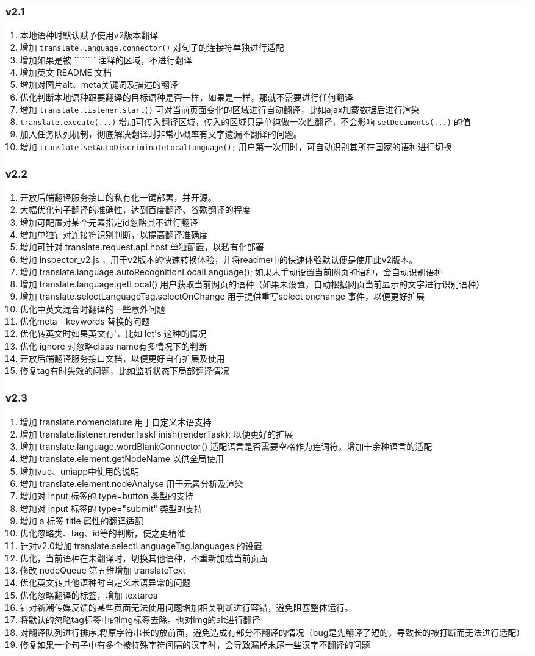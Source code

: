 ### v2.1
1. 本地语种时默认赋予使用v2版本翻译
1. 增加 ````translate.language.connector()```` 对句子的连接符单独进行适配
1. 增加如果是被 ```````` 注释的区域，不进行翻译
1. 增加英文 README 文档
1. 增加对图片alt、meta关键词及描述的翻译
1. 优化判断本地语种跟要翻译的目标语种是否一样，如果是一样，那就不需要进行任何翻译
1. 增加 ````translate.listener.start()```` 可对当前页面变化的区域进行自动翻译，比如ajax加载数据后进行渲染
1. ````translate.execute(...)```` 增加可传入翻译区域，传入的区域只是单纯做一次性翻译，不会影响 ````setDocuments(...)```` 的值
1. 加入任务队列机制，彻底解决翻译时非常小概率有文字遗漏不翻译的问题。
1. 增加 ````translate.setAutoDiscriminateLocalLanguage();```` 用户第一次用时，可自动识别其所在国家的语种进行切换

### v2.2
1. 开放后端翻译服务接口的私有化一键部署，并开源。
2. 大幅优化句子翻译的准确性，达到百度翻译、谷歌翻译的程度
3. 增加可配置对某个元素指定id忽略其不进行翻译
4. 增加单独针对连接符识别判断，以提高翻译准确度
5. 增加可针对 translate.request.api.host 单独配置，以私有化部署
6. 增加 inspector_v2.js ，用于v2版本的快速转换体验，并将readme中的快速体验默认便是使用此v2版本。
8. 增加 translate.language.autoRecognitionLocalLanguage(); 如果未手动设置当前网页的语种，会自动识别语种
9. 增加 translate.language.getLocal() 用户获取当前网页的语种（如果未设置，自动根据网页当前显示的文字进行识别语种）
10. 增加 translate.selectLanguageTag.selectOnChange 用于提供重写select onchange 事件，以便更好扩展
11. 优化中英文混合时翻译的一些意外问题
12. 优化meta - keywords 替换的问题
13. 优化转英文时如果英文有'，比如 let's 这种的情况
14. 优化 ignore 对忽略class name有多情况下的判断
15. 开放后端翻译服务接口文档，以便更好自有扩展及使用
16. 修复tag有时失效的问题，比如监听状态下局部翻译情况

### v2.3
1. 增加 translate.nomenclature 用于自定义术语支持
1. 增加 translate.listener.renderTaskFinish(renderTask); 以便更好的扩展
1. 增加 translate.language.wordBlankConnector() 适配语言是否需要空格作为连词符，增加十余种语言的适配
1. 增加 translate.element.getNodeName 以供全局使用
1. 增加vue、uniapp中使用的说明
3. 增加 translate.element.nodeAnalyse 用于元素分析及渲染
4. 增加对 input 标签的 type=button 类型的支持
1. 增加对 input 标签的 type="submit" 类型的支持
1. 增加 a 标签 title 属性的翻译适配
1. 优化忽略类、tag、id等的判断，使之更精准
1. 针对v2.0增加 translate.selectLanguageTag.languages 的设置
1. 优化，当前语种在未翻译时，切换其他语种，不重新加载当前页面
2. 修改 nodeQueue 第五维增加 translateText 
1. 优化英文转其他语种时自定义术语异常的问题
1. 优化忽略翻译的标签，增加 textarea
2. 针对新潮传媒反馈的某些页面无法使用问题增加相关判断进行容错，避免阻塞整体运行。
1. 将默认的忽略tag标签中的img标签去除。也对img的alt进行翻译
1. 对翻译队列进行排序,将原字符串长的放前面，避免造成有部分不翻译的情况（bug是先翻译了短的，导致长的被打断而无法进行适配）
1. 修复如果一个句子中有多个被特殊字符间隔的汉字时，会导致漏掉末尾一些汉字不翻译的问题
